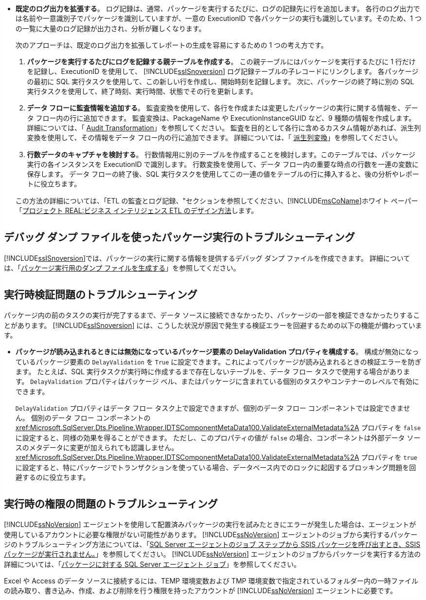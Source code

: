 -   **既定のログ出力を拡張する**。 ログ記録は、通常、パッケージを実行するたびに、ログの記録先に行を追加します。 各行のログ出力では名前や一意識別子でパッケージを識別していますが、一意の ExecutionID で各パッケージの実行も識別しています。そのため、1 つの一覧に大量のログ記録が出力され、分析が難しくなります。  
  
     次のアプローチは、既定のログ出力を拡張してレポートの生成を容易にするための 1 つの考え方です。  
  
    1.  **パッケージを実行するたびにログを記録する親テーブルを作成する**。 この親テーブルにはパッケージを実行するたびに 1 行だけを記録し、ExecutionID を使用して、 [!INCLUDE[ssISnoversion](../../includes/ssisnoversion-md.md)] ログ記録テーブルの子レコードにリンクします。 各パッケージの最初に SQL 実行タスクを使用して、この新しい行を作成し、開始時刻を記録します。 次に、パッケージの終了時に別の SQL 実行タスクを使用して、終了時刻、実行時間、状態でその行を更新します。  
  
    2.  **データ フローに監査情報を追加する**。 監査変換を使用して、各行を作成または変更したパッケージの実行に関する情報を、データ フロー内の行に追加できます。 監査変換は、PackageName や ExecutionInstanceGUID など、9 種類の情報を作成します。 詳細については、「 [Audit Transformation](../data-flow/transformations/audit-transformation.md)」を参照してください。 監査を目的として各行に含めるカスタム情報があれば、派生列変換を使用して、その情報をデータ フロー内の行に追加できます。 詳細については、「 [派生列変換](../data-flow/transformations/derived-column-transformation.md)」を参照してください。  
  
    3.  **行数データのキャプチャを検討する**。 行数情報用に別のテーブルを作成することを検討します。このテーブルでは、パッケージ実行の各インスタンスを ExecutionID で識別します。 行数変換を使用して、データ フロー内の重要な時点の行数を一連の変数に保存します。 データ フローの終了後、SQL 実行タスクを使用してこの一連の値をテーブルの行に挿入すると、後の分析やレポートに役立ちます。  
  
     この方法の詳細については、「ETL の監査とログ記録、"セクションを参照してください、[!INCLUDE[msCoName](../../includes/msconame-md.md)]ホワイト ペーパー「[プロジェクト REAL:ビジネス インテリジェンス ETL のデザイン方法](https://go.microsoft.com/fwlink/?LinkId=96602)します。  
  
## <a name="troubleshoot-package-execution-by-using-debug-dump-files"></a>デバッグ ダンプ ファイルを使ったパッケージ実行のトラブルシューティング  
 [!INCLUDE[ssISnoversion](../../includes/ssisnoversion-md.md)]では、パッケージの実行に関する情報を提供するデバッグ ダンプ ファイルを作成できます。 詳細については、「[パッケージ実行用のダンプ ファイルを生成する](generating-dump-files-for-package-execution.md)」を参照してください。  
  
## <a name="troubleshoot-run-time-validation-issues"></a>実行時検証問題のトラブルシューティング  
 パッケージ内の前のタスクの実行が完了するまで、データ ソースに接続できなかったり、パッケージの一部を検証できなかったりすることがあります。 [!INCLUDE[ssISnoversion](../../includes/ssisnoversion-md.md)] には、こうした状況が原因で発生する検証エラーを回避するための以下の機能が備わっています。  
  
-   **パッケージが読み込まれるときには無効になっているパッケージ要素の DelayValidation プロパティを構成する**。 構成が無効になっているパッケージ要素の `DelayValidation` を `True` に設定できます。これによってパッケージが読み込まれるときの検証エラーを防ぎます。 たとえば、SQL 実行タスクが実行時に作成するまで存在しないテーブルを、データ フロー タスクで使用する場合があります。 `DelayValidation` プロパティはパッケージ ベル、またはパッケージに含まれている個別のタスクやコンテナーのレベルで有効にできます。  
  
     `DelayValidation` プロパティはデータ フロー タスク上で設定できますが、個別のデータ フロー コンポーネントでは設定できません。 個別のデータ フロー コンポーネントの <xref:Microsoft.SqlServer.Dts.Pipeline.Wrapper.IDTSComponentMetaData100.ValidateExternalMetadata%2A> プロパティを `false` に設定すると、同様の効果を得ることができます。 ただし、このプロパティの値が `false` の場合、コンポーネントは外部データ ソースのメタデータに変更が加えられても認識しません。 <xref:Microsoft.SqlServer.Dts.Pipeline.Wrapper.IDTSComponentMetaData100.ValidateExternalMetadata%2A> プロパティを `true` に設定すると、特にパッケージでトランザクションを使っている場合、データベース内でのロックに起因するブロッキング問題を回避するのに役立ちます。  
  
## <a name="troubleshoot-run-time-permissions-issues"></a>実行時の権限の問題のトラブルシューティング  
 [!INCLUDE[ssNoVersion](../../includes/ssnoversion-md.md)] エージェントを使用して配置済みパッケージの実行を試みたときにエラーが発生した場合は、エージェントが使用しているアカウントに必要な権限がない可能性があります。 [!INCLUDE[ssNoVersion](../../includes/ssnoversion-md.md)] エージェントのジョブから実行するパッケージのトラブルシューティング方法については、「[SQL Server エージェントのジョブ ステップから SSIS パッケージを呼び出すとき、SSIS パッケージが実行されません。](https://support.microsoft.com/kb/918760)」を参照してください。 [!INCLUDE[ssNoVersion](../../includes/ssnoversion-md.md)] エージェントのジョブからパッケージを実行する方法の詳細については、「[パッケージに対する SQL Server エージェント ジョブ](../packages/sql-server-agent-jobs-for-packages.md)」を参照してください。  
  
 Excel や Access のデータ ソースに接続するには、TEMP 環境変数および TMP 環境変数で指定されているフォルダー内の一時ファイルの読み取り、書き込み、作成、および削除を行う権限を持ったアカウントが [!INCLUDE[ssNoVersion](../../includes/ssnoversion-md.md)] エージェントに必要です。  
  
